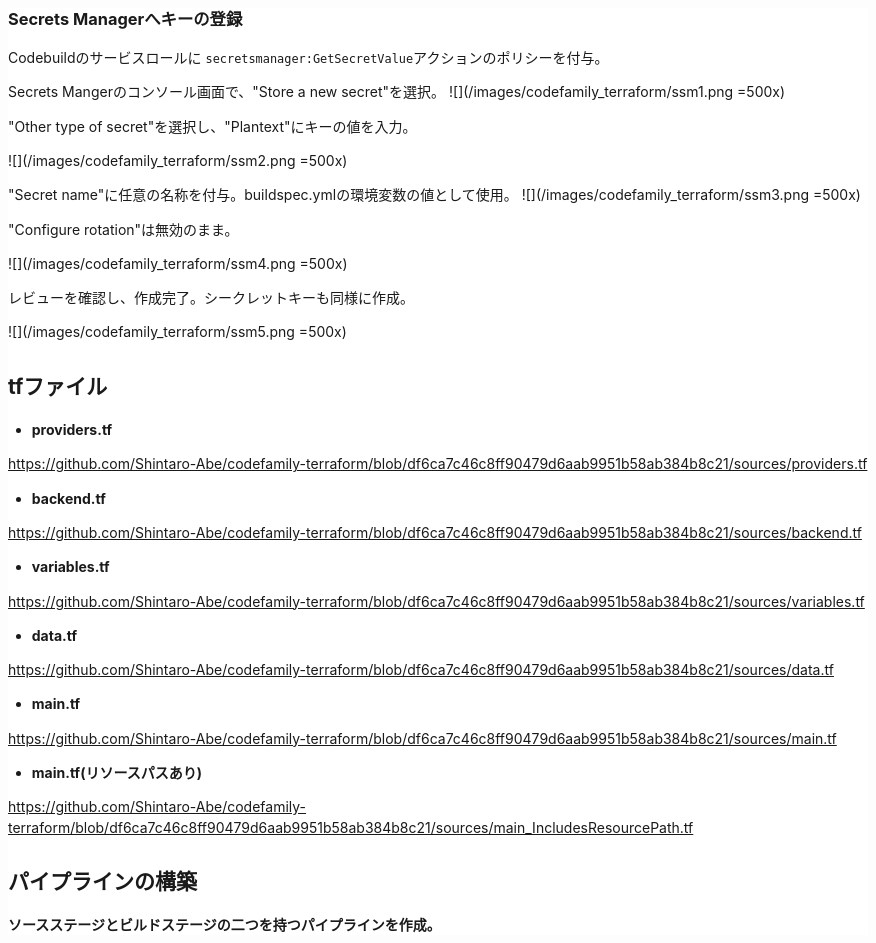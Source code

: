 ### Secrets Managerへキーの登録
Codebuildのサービスロールに ` secretsmanager:GetSecretValue `アクションのポリシーを付与。

Secrets Mangerのコンソール画面で、"Store a new secret"を選択。
![](/images/codefamily_terraform/ssm1.png =500x)

"Other type of secret"を選択し、"Plantext"にキーの値を入力。

![](/images/codefamily_terraform/ssm2.png =500x)

"Secret name"に任意の名称を付与。buildspec.ymlの環境変数の値として使用。
![](/images/codefamily_terraform/ssm3.png =500x)

"Configure rotation"は無効のまま。

![](/images/codefamily_terraform/ssm4.png =500x)

レビューを確認し、作成完了。シークレットキーも同様に作成。

![](/images/codefamily_terraform/ssm5.png =500x)

## tfファイル
* __providers.tf__

https://github.com/Shintaro-Abe/codefamily-terraform/blob/df6ca7c46c8ff90479d6aab9951b58ab384b8c21/sources/providers.tf

* __backend.tf__

https://github.com/Shintaro-Abe/codefamily-terraform/blob/df6ca7c46c8ff90479d6aab9951b58ab384b8c21/sources/backend.tf

* __variables.tf__

https://github.com/Shintaro-Abe/codefamily-terraform/blob/df6ca7c46c8ff90479d6aab9951b58ab384b8c21/sources/variables.tf

* __data.tf__

https://github.com/Shintaro-Abe/codefamily-terraform/blob/df6ca7c46c8ff90479d6aab9951b58ab384b8c21/sources/data.tf

* __main.tf__

https://github.com/Shintaro-Abe/codefamily-terraform/blob/df6ca7c46c8ff90479d6aab9951b58ab384b8c21/sources/main.tf

* __main.tf(リソースパスあり)__

https://github.com/Shintaro-Abe/codefamily-terraform/blob/df6ca7c46c8ff90479d6aab9951b58ab384b8c21/sources/main_IncludesResourcePath.tf

## パイプラインの構築
__ソースステージとビルドステージの二つを持つパイプラインを作成。__
